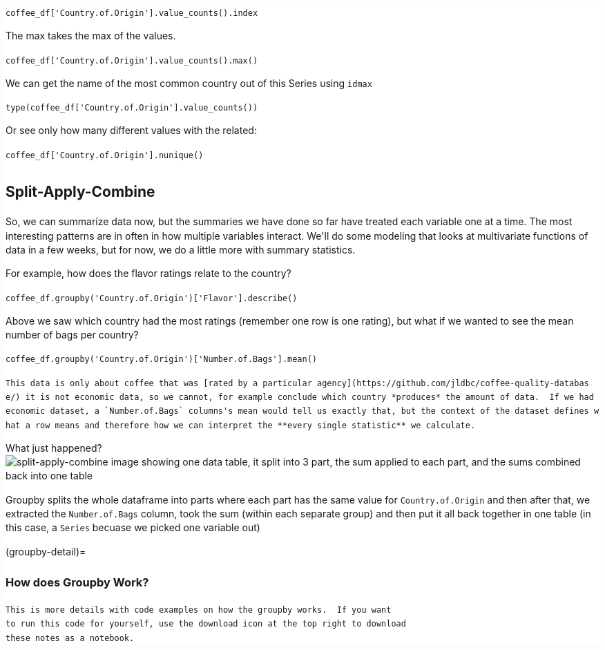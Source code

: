 ```{code-cell} ipython3
coffee_df['Country.of.Origin'].value_counts().index
```

The max takes the max of the values. 

```{code-cell} ipython3
coffee_df['Country.of.Origin'].value_counts().max()
```

We can get the name of the most common country out of this Series using `idmax`

```{code-cell} ipython3
type(coffee_df['Country.of.Origin'].value_counts())
```

Or see only how many different values with the related:
```{code-cell} ipython3
coffee_df['Country.of.Origin'].nunique()
```

## Split-Apply-Combine 

So, we can summarize data now, but the summaries we have done so far have treated each variable one at a time.  The most interesting patterns are in often in how multiple variables interact. We'll do some modeling that looks at multivariate functions of data in a few weeks, but for now, we do a little more with summary statistics.

 For example, how does the flavor ratings relate to the country? 

```{code-cell} ipython3
coffee_df.groupby('Country.of.Origin')['Flavor'].describe()
```

Above we saw which country had the most ratings (remember one row is one rating), but what if we wanted to see the mean number of bags per country?

```{code-cell} ipython3
coffee_df.groupby('Country.of.Origin')['Number.of.Bags'].mean()
```


```{important}
This data is only about coffee that was [rated by a particular agency](https://github.com/jldbc/coffee-quality-database/) it is not economic data, so we cannot, for example conclude which country *produces* the amount of data.  If we had economic dataset, a `Number.of.Bags` columns's mean would tell us exactly that, but the context of the dataset defines what a row means and therefore how we can interpret the **every single statistic** we calculate.
```


What just happened?
![split-apply-combine image showing one data table, it split into 3 part, the sum applied to each part, and the sums combined back into one table](https://jakevdp.github.io/PythonDataScienceHandbook/figures/03.08-split-apply-combine.png)

Groupby splits the whole dataframe into parts where each part has the same value for `Country.of.Origin` and then after that, we extracted the `Number.of.Bags` column, took the sum (within each separate group) and then put it all back together in one table (in this case, a `Series` becuase we picked one variable out)

(groupby-detail)=
### How does Groupby Work?
```{important}
This is more details with code examples on how the groupby works.  If you want
to run this code for yourself, use the download icon at the top right to download
these notes as a notebook.
```
